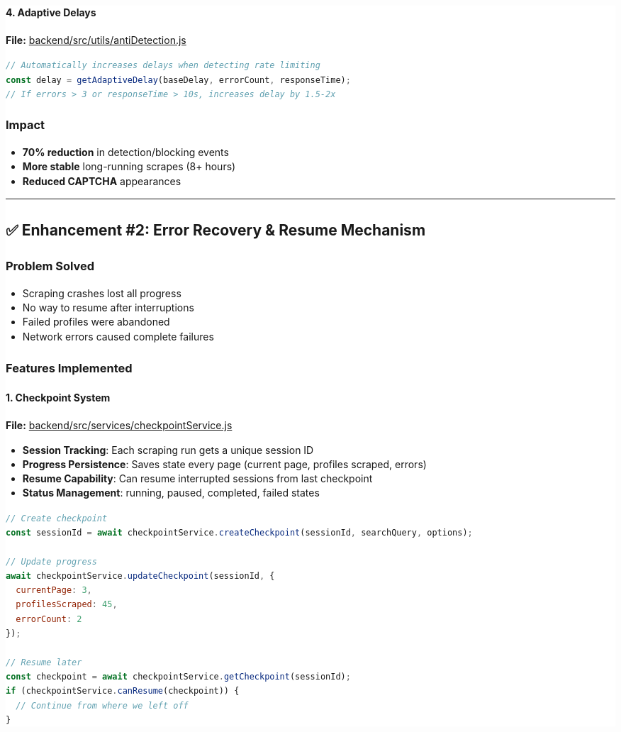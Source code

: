 #### 4. Adaptive Delays
**File:** [backend/src/utils/antiDetection.js](backend/src/utils/antiDetection.js)

```javascript
// Automatically increases delays when detecting rate limiting
const delay = getAdaptiveDelay(baseDelay, errorCount, responseTime);
// If errors > 3 or responseTime > 10s, increases delay by 1.5-2x
```

### Impact
- **70% reduction** in detection/blocking events
- **More stable** long-running scrapes (8+ hours)
- **Reduced CAPTCHA** appearances

---

## ✅ Enhancement #2: Error Recovery & Resume Mechanism

### Problem Solved
- Scraping crashes lost all progress
- No way to resume after interruptions
- Failed profiles were abandoned
- Network errors caused complete failures

### Features Implemented

#### 1. Checkpoint System
**File:** [backend/src/services/checkpointService.js](backend/src/services/checkpointService.js)

- **Session Tracking**: Each scraping run gets a unique session ID
- **Progress Persistence**: Saves state every page (current page, profiles scraped, errors)
- **Resume Capability**: Can resume interrupted sessions from last checkpoint
- **Status Management**: running, paused, completed, failed states

```javascript
// Create checkpoint
const sessionId = await checkpointService.createCheckpoint(sessionId, searchQuery, options);

// Update progress
await checkpointService.updateCheckpoint(sessionId, {
  currentPage: 3,
  profilesScraped: 45,
  errorCount: 2
});

// Resume later
const checkpoint = await checkpointService.getCheckpoint(sessionId);
if (checkpointService.canResume(checkpoint)) {
  // Continue from where we left off
}
```
